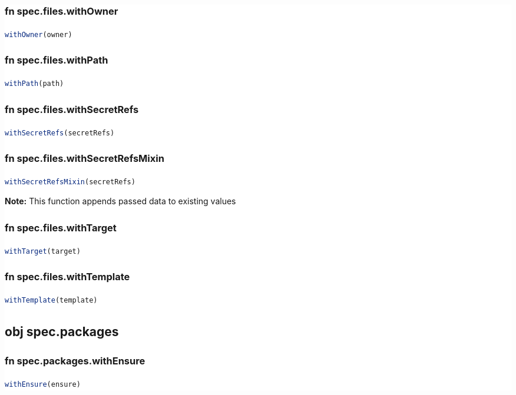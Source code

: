 

### fn spec.files.withOwner

```ts
withOwner(owner)
```



### fn spec.files.withPath

```ts
withPath(path)
```



### fn spec.files.withSecretRefs

```ts
withSecretRefs(secretRefs)
```



### fn spec.files.withSecretRefsMixin

```ts
withSecretRefsMixin(secretRefs)
```



**Note:** This function appends passed data to existing values

### fn spec.files.withTarget

```ts
withTarget(target)
```



### fn spec.files.withTemplate

```ts
withTemplate(template)
```



## obj spec.packages



### fn spec.packages.withEnsure

```ts
withEnsure(ensure)
```
